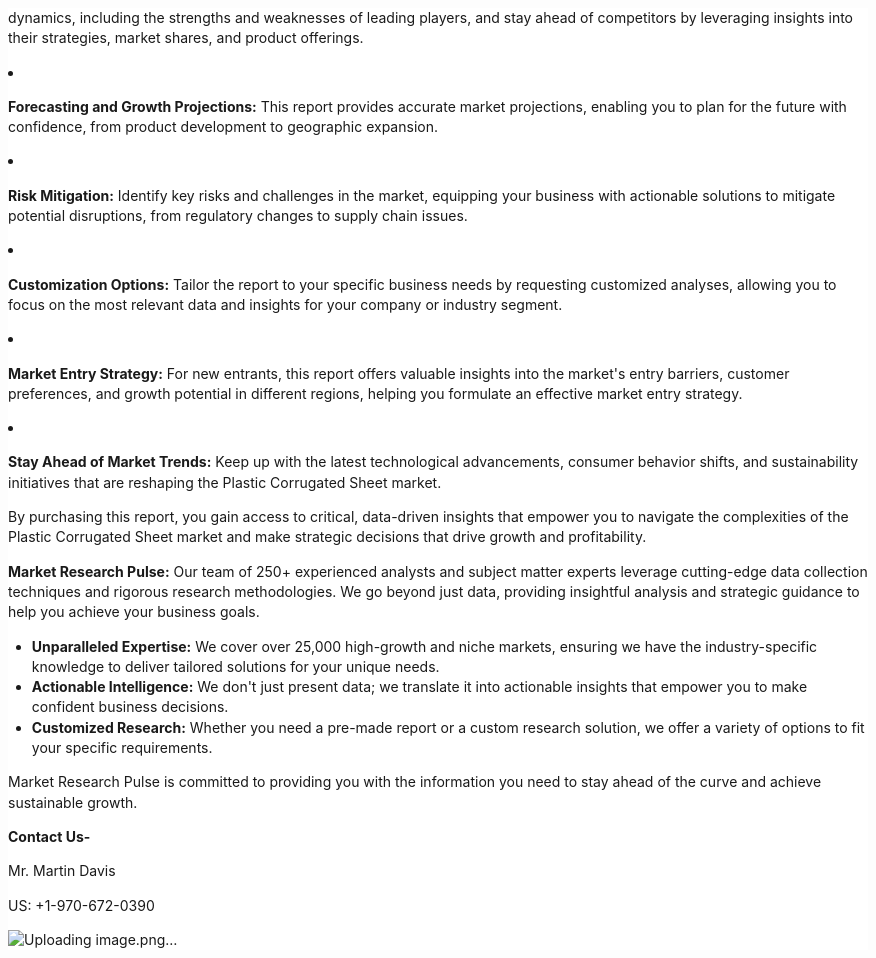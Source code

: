 dynamics, including the strengths and weaknesses of leading players, and stay ahead of competitors by leveraging insights into their strategies, market shares, and product offerings.</p></li><li><p><strong>Forecasting and Growth Projections:</strong> This report provides accurate market projections, enabling you to plan for the future with confidence, from product development to geographic expansion.</p></li><li><p><strong>Risk Mitigation:</strong> Identify key risks and challenges in the market, equipping your business with actionable solutions to mitigate potential disruptions, from regulatory changes to supply chain issues.</p></li><li><p><strong>Customization Options:</strong> Tailor the report to your specific business needs by requesting customized analyses, allowing you to focus on the most relevant data and insights for your company or industry segment.</p></li><li><p><strong>Market Entry Strategy:</strong> For new entrants, this report offers valuable insights into the market's entry barriers, customer preferences, and growth potential in different regions, helping you formulate an effective market entry strategy.</p></li><li><p><strong>Stay Ahead of Market Trends:</strong> Keep up with the latest technological advancements, consumer behavior shifts, and sustainability initiatives that are reshaping the Plastic Corrugated Sheet market.</p></li></ol><p>By purchasing this report, you gain access to critical, data-driven insights that empower you to navigate the complexities of the Plastic Corrugated Sheet market and make strategic decisions that drive growth and profitability.</p><p><strong>Market Research Pulse:</strong>&nbsp;Our team of 250+ experienced analysts and subject matter experts leverage cutting-edge data collection techniques and rigorous research methodologies. We go beyond just data, providing insightful analysis and strategic guidance to help you achieve your business goals.</p><ul><li><strong>Unparalleled Expertise:</strong>&nbsp;We cover over 25,000 high-growth and niche markets, ensuring we have the industry-specific knowledge to deliver tailored solutions for your unique needs.</li><li><strong>Actionable Intelligence:</strong>&nbsp;We don't just present data; we translate it into actionable insights that empower you to make confident business decisions.</li><li><strong>Customized Research:</strong>&nbsp;Whether you need a pre-made report or a custom research solution, we offer a variety of options to fit your specific requirements.</li></ul><p>Market Research Pulse is committed to providing you with the information you need to stay ahead of the curve and achieve sustainable growth.</p><p><strong>Contact Us-</strong></p><p>Mr. Martin Davis</p><p>US: +1-970-672-0390</p>
![Uploading image.png…]()
